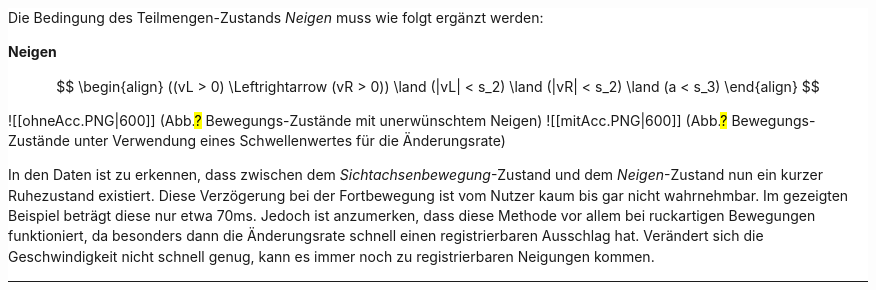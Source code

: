 Die Bedingung des Teilmengen-Zustands _Neigen_ muss wie folgt ergänzt werden:

**Neigen**

$$
\begin{align}
((vL > 0) \Leftrightarrow (vR > 0)) \land (|vL| < s_2) \land (|vR| < s_2) \land (a < s_3)
\end{align}
$$

![[ohneAcc.PNG|600]] 
(Abb.<mark>?</mark> Bewegungs-Zustände mit unerwünschtem Neigen)
![[mitAcc.PNG|600]] 
(Abb.<mark>?</mark> Bewegungs-Zustände unter Verwendung eines Schwellenwertes für die Änderungsrate)

In den Daten ist zu erkennen, dass zwischen dem _Sichtachsenbewegung_-Zustand und dem _Neigen_-Zustand nun ein kurzer Ruhezustand existiert. Diese Verzögerung bei der Fortbewegung ist vom Nutzer kaum bis gar nicht wahrnehmbar. Im gezeigten Beispiel beträgt diese nur etwa 70ms. Jedoch ist anzumerken, dass diese Methode vor allem bei ruckartigen Bewegungen funktioniert, da besonders dann die Änderungsrate schnell einen registrierbaren Ausschlag hat. Verändert sich die Geschwindigkeit nicht schnell genug, kann es immer noch zu registrierbaren Neigungen kommen.

___
